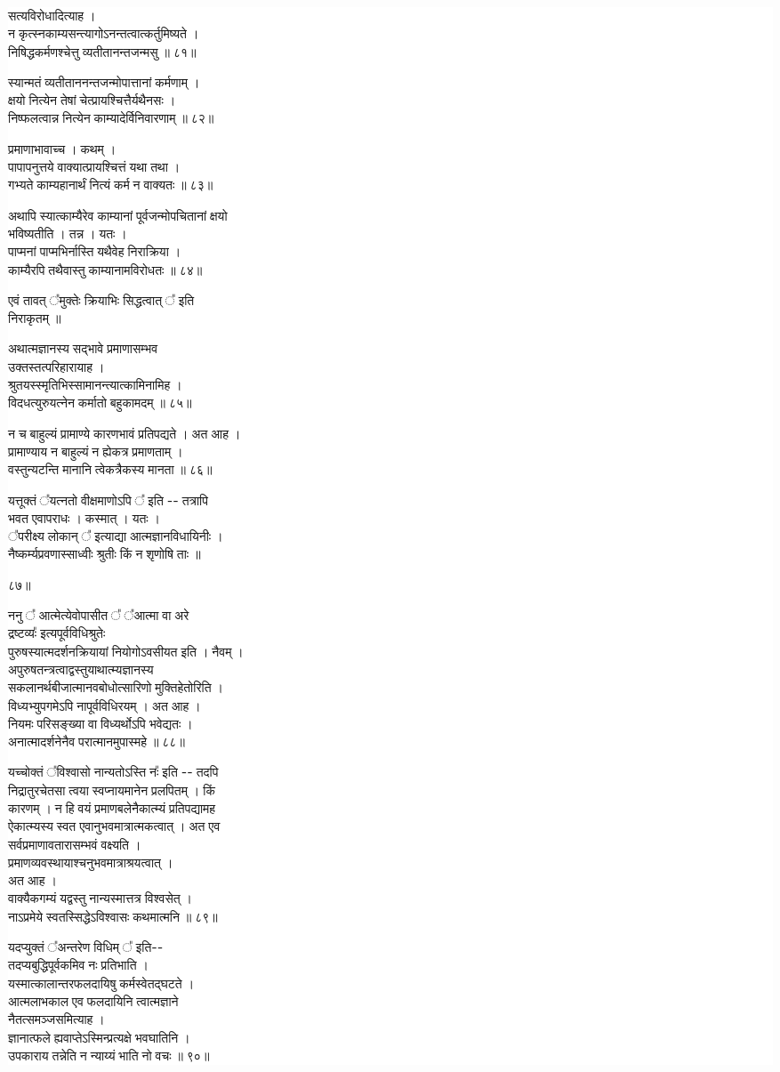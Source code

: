 सत्यविरोधादित्याह ।  
न कृत्स्नकाम्यसन्त्यागोऽनन्तत्वात्कर्तुमिष्यते ।  
निषिद्धकर्मणश्चेत्तु व्यतीतानन्तजन्मसु ॥ ८१॥  
  
स्यान्मतं व्यतीताननन्तजन्मोपात्तानां कर्मणाम् ।  
क्षयो नित्येन तेषां चेत्प्रायश्चित्तैर्यथैनसः ।  
निष्फलत्वान्न नित्येन काम्यादेर्विनिवारणाम् ॥ ८२॥  
  
प्रमाणाभावाच्च । कथम् ।  
पापापनुत्तये वाक्यात्प्रायश्चित्तं यथा तथा ।  
गभ्यते काम्यहानार्थं नित्यं कर्म न वाक्यतः ॥ ८३॥  
  
अथापि स्यात्काम्यैरेव काम्यानां पूर्वजन्मोपचितानां क्षयो  
भविष्यतीति । तन्न । यतः ।  
पाप्मनां पाप्मभिर्नास्ति यथैवेह निराक्रिया ।  
काम्यैरपि तथैवास्तु काम्यानामविरोधतः ॥ ८४॥  
  
एवं तावत् ᳚मुक्तेः क्रियाभिः सिद्धत्वात् ᳚ इति  
निराकृतम् ॥  
  
अथात्मज्ञानस्य सद्भावे प्रमाणासम्भव  
उक्तस्तत्परिहारायाह ।  
श्रुतयस्स्मृतिभिस्सामानन्त्यात्कामिनामिह ।  
विदधत्युरुयत्नेन कर्मातो बहुकामदम् ॥ ८५॥  
  
न च बाहुल्यं प्रामाण्ये कारणभावं प्रतिपद्यते । अत आह ।  
प्रामाण्याय न बाहुल्यं न ह्येकत्र प्रमाणताम् ।  
वस्तुन्यटन्ति मानानि त्वेकत्रैकस्य मानता ॥ ८६॥  
  
यत्तूक्तं ᳚यत्नतो वीक्षमाणोऽपि ᳚ इति --  तत्रापि  
भवत एवापराधः । कस्मात् । यतः ।  
᳚परीक्ष्य लोकान् ᳚ इत्याद्या आत्मज्ञानविधायिनीः ।  
नैष्कर्म्यप्रवणास्साध्वीः श्रुतीः किं न शृणोषि ताः ॥  
  
८७॥  
  
ननु ᳚ आत्मेत्येवोपासीत ᳚ ᳚आत्मा वा अरे  
द्रष्टव्यः᳚ इत्यपूर्वविधिश्रुतेः  
पुरुषस्यात्मदर्शनक्रियायां नियोगोऽवसीयत इति । नैवम् ।  
अपुरुषतन्त्रत्वाद्वस्तुयाथात्म्यज्ञानस्य  
सकलानर्थबीजात्मानवबोधोत्सारिणो मुक्तिहेतोरिति ।  
विध्यभ्युपगमेऽपि नापूर्वविधिरयम् । अत आह ।  
नियमः परिसङ्ख्या वा विध्यर्थोऽपि भवेद्यतः ।  
अनात्मादर्शनेनैव परात्मानमुपास्महे ॥ ८८॥  
  
यच्चोक्तं ᳚विश्वासो नान्यतोऽस्ति नः᳚ इति -- तदपि  
निद्रातुरचेतसा त्वया स्वप्नायमानेन प्रलपितम् । किं  
कारणम् । न हि वयं प्रमाणबलेनैकात्म्यं प्रतिपद्यामह  
ऐकात्म्यस्य स्वत एवानुभवमात्रात्मकत्वात् । अत एव  
सर्वप्रमाणावतारासम्भवं वक्ष्यति ।  
प्रमाणव्यवस्थायाश्चनुभवमात्राश्रयत्वात् ।  
अत आह ।  
वाक्यैकगम्यं यद्वस्तु नान्यस्मात्तत्र विश्वसेत् ।  
नाऽप्रमेये स्वतस्सिद्धेऽविश्वासः कथमात्मनि ॥ ८९॥  
  
यदप्युक्तं ᳚अन्तरेण विधिम् ᳚ इति--  
तदप्यबुद्धिपूर्वकमिव नः प्रतिभाति ।  
यस्मात्कालान्तरफलदायिषु कर्मस्वेतद्घटते ।  
आत्मलाभकाल एव फलदायिनि त्वात्मज्ञाने  
नैतत्समञ्जसमित्याह ।  
ज्ञानात्फले ह्यवाप्तेऽस्मिन्प्रत्यक्षे भवघातिनि ।  
उपकाराय तन्नेति न न्याय्यं भाति नो वचः ॥ ९०॥  
  